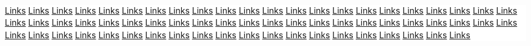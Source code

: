 <a href="https://technocharmdomainavailable.weebly.com/">Links</a>
<a href="https://mediaistmarketing.weebly.com/">Links</a>
<a href="https://marketingautomation1331.weebly.com/">Links</a>
<a href="https://marketingautomation2570.weebly.com/">Links</a>
<a href="https://businessaffiliate.weebly.com/">Links</a>
<a href="https://communicationsfitmarketingg.weebly.com/">Links</a>
<a href="https://marketingautomation4918.weebly.com/">Links</a>
<a href="https://jasminedigitalgh.weebly.com/">Links</a>
<a href="https://marketingautomation5035.weebly.com/">Links</a>
<a href="https://marketingautomation5271.weebly.com/">Links</a>
<a href="https://marketingautomation3692.weebly.com/">Links</a>
<a href="https://marketingautomation1431.weebly.com/">Links</a>
<a href="https://strategyscalemarketing.weebly.com/">Links</a>
<a href="https://ologydropmarketing.weebly.com/">Links</a>
<a href="https://virtualboostmarketing.weebly.com/">Links</a>
<a href="https://viralcharmmarketingz.weebly.com/">Links</a>
<a href="https://activeadvertisingmarketingz.weebly.com/">Links</a>
<a href="https://onlinereputationz.weebly.com/">Links</a>
<a href="https://solidtechnomarketingg.weebly.com/">Links</a>
<a href="https://marketingautomation1173.weebly.com/">Links</a>
<a href="https://marketingautomation1199.weebly.com/">Links</a>
<a href="https://bootadvertisingfg.weebly.com/">Links</a>
<a href="https://byteworkshopmarketingse.weebly.com/">Links</a>
<a href="https://marketingautomation1201.weebly.com/">Links</a>
<a href="https://marketingautomation3676.weebly.com/">Links</a>
<a href="https://marketingautomation1423.weebly.com/">Links</a>
<a href="https://bottomlinegroupmarketing.weebly.com/">Links</a>
<a href="https://nanocharmmarketingz.weebly.com/">Links</a>
<a href="https://meshconceptdomainavailable.weebly.com/">Links</a>
<a href="https://marketingautomation1165.weebly.com/">Links</a>
<a href="https://marketingautomation1412.weebly.com/">Links</a>
<a href="https://scalemedmarketingse.weebly.com/">Links</a>
<a href="https://relationscorpmarketingg.weebly.com/">Links</a>
<a href="https://wizicianmarketingg.weebly.com/">Links</a>
<a href="https://metarigmarketingzs.weebly.com/">Links</a>
<a href="https://primermarketingfgh.weebly.com/">Links</a>
<a href="https://marketingautomation5184.weebly.com/">Links</a>
<a href="https://marketingautomation5426.weebly.com/">Links</a>
<a href="https://marketingautomation3700.weebly.com/">Links</a>
<a href="https://marketingautomation1416.weebly.com/">Links</a>
<a href="https://makeviralmarketing.weebly.com/">Links</a>
<a href="https://prbandmarketingpublic.weebly.com/">Links</a>
<a href="https://bytesvibedomainavailable.weebly.com/">Links</a>
<a href="https://marketingautomation1157.weebly.com/">Links</a>
<a href="https://marketingautomation1404.weebly.com/">Links</a>
<a href="https://gearsprintmarketingse.weebly.com/">Links</a>
<a href="https://cryptcaremarketingg.weebly.com/">Links</a>
<a href="https://nanomarkmarketingg.weebly.com/">Links</a>
<a href="https://techhillmarketingzs.weebly.com/">Links</a>
<a href="https://marketingcapehj.weebly.com/">Links</a>
<a href="https://marketingautomation5175.weebly.com/">Links</a>
<a href="https://marketingautomation5414.weebly.com/">Links</a>
<a href="https://marketingautomation3668.weebly.com/">Links</a>
<a href="https://boxessignalmarketing.weebly.com/">Links</a>
<a href="https://corenibblemarketin.weebly.com/">Links</a>
<a href="https://internetoontstui.weebly.com/">Links</a>
<a href="https://wareznessdomainavailable.weebly.com/">Links</a>
<a href="https://marketingautomation1149.weebly.com/">Links</a>
<a href="https://marketingautomation1395.weebly.com/">Links</a>
<a href="https://zenppcmarketingse.weebly.com/">Links</a>
<a href="https://bottomlineblogmarketingg.weebly.com/">Links</a>
<a href="https://nibblesparkmarketingg.weebly.com/">Links</a>
<a href="https://searchsolutionsmarketingzs.weebly.com/">Links</a>
<a href="https://incomingmarketinggh.weebly.com/">Links</a>